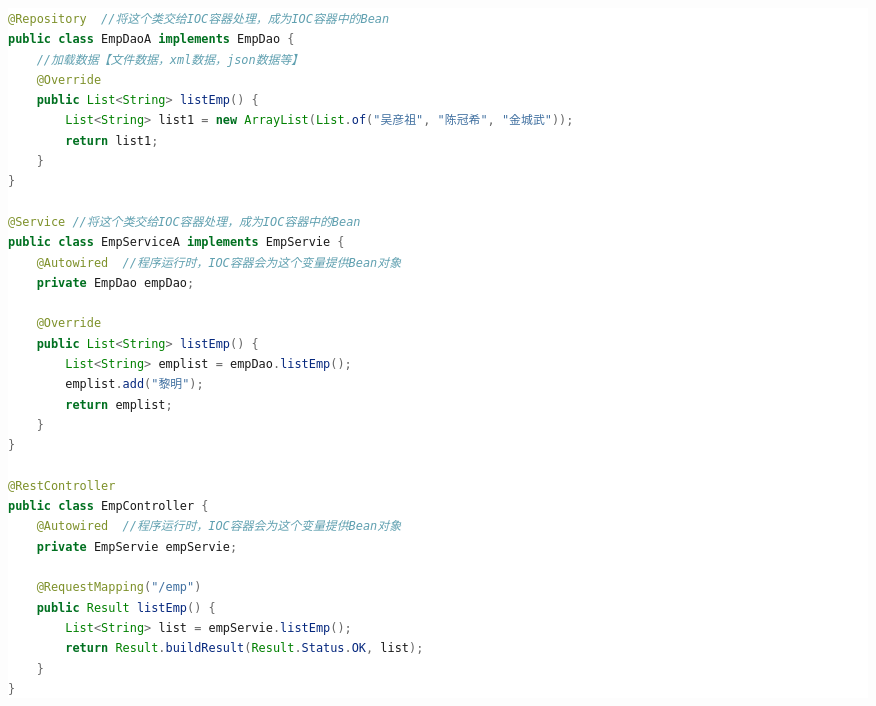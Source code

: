 
```java
@Repository  //将这个类交给IOC容器处理，成为IOC容器中的Bean
public class EmpDaoA implements EmpDao {  
    //加载数据【文件数据，xml数据，json数据等】  
    @Override  
    public List<String> listEmp() {  
        List<String> list1 = new ArrayList(List.of("吴彦祖", "陈冠希", "金城武"));  
        return list1;  
    }  
}

@Service //将这个类交给IOC容器处理，成为IOC容器中的Bean  
public class EmpServiceA implements EmpServie {  
    @Autowired  //程序运行时，IOC容器会为这个变量提供Bean对象  
    private EmpDao empDao;  
  
    @Override  
    public List<String> listEmp() {  
        List<String> emplist = empDao.listEmp();  
        emplist.add("黎明");  
        return emplist;  
    }  
}

@RestController  
public class EmpController {  
    @Autowired  //程序运行时，IOC容器会为这个变量提供Bean对象
    private EmpServie empServie;  
  
    @RequestMapping("/emp")  
    public Result listEmp() {  
        List<String> list = empServie.listEmp();  
        return Result.buildResult(Result.Status.OK, list);  
    }  
}
```
